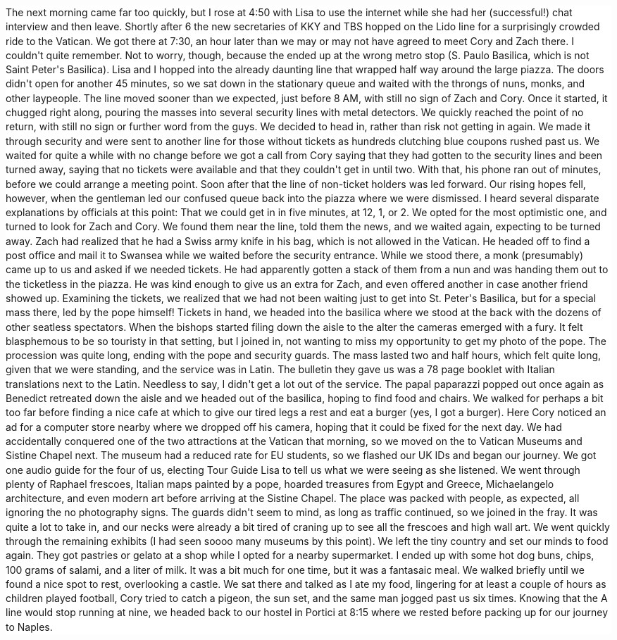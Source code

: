 The next morning came far too quickly, but I rose at 4:50 with Lisa to use the internet while she had her (successful!) chat interview and then leave. Shortly after 6 the new secretaries of KKY and TBS hopped on the Lido line for a surprisingly crowded ride to the Vatican. We got there at 7:30, an hour later than we may or may not have agreed to meet Cory and Zach there. I couldn't quite remember. Not to worry, though, because the ended up at the wrong metro stop (S. Paulo Basilica, which is not Saint Peter's Basilica). Lisa and I hopped into the already daunting line that wrapped half way around the large piazza. The doors didn't open for another 45 minutes, so we sat down in the stationary queue and waited with the throngs of nuns, monks, and other laypeople. The line moved sooner than we expected, just before 8 AM, with still no sign of Zach and Cory. Once it started, it chugged right along, pouring the masses into several security lines with metal detectors. We quickly reached the point of no return, with still no sign or further word from the guys. We decided to head in, rather than risk not getting in again. We made it through security and were sent to another line for those without tickets as hundreds clutching blue coupons rushed past us. We waited for quite a while with no change before we got a call from Cory saying that they had gotten to the security lines and been turned away, saying that no tickets were available and that they couldn't get in until two. With that, his phone ran out of minutes, before we could arrange a meeting point. Soon after that the line of non-ticket holders was led forward. Our rising hopes fell, however, when the gentleman led our confused queue back into the piazza where we were dismissed. I heard several disparate explanations by officials at this point: That we could get in in five minutes, at 12, 1, or 2. We opted for the most optimistic one, and turned to look for Zach and Cory. We found them near the line, told them the news, and we waited again, expecting to be turned away. Zach had realized that he had a Swiss army knife in his bag, which is not allowed in the Vatican. He headed off to find a post office and mail it to Swansea while we waited before the security entrance. While we stood there, a monk (presumably) came up to us and asked if we needed tickets. He had apparently gotten a stack of them from a nun and was handing them out to the ticketless in the piazza. He was kind enough to give us an extra for Zach, and even offered another in case another friend showed up. Examining the tickets, we realized that we had not been waiting just to get into St. Peter's Basilica, but for a special mass there, led by the pope himself! Tickets in hand, we headed into the basilica where we stood at the back with the dozens of other seatless spectators. When the bishops started filing down the aisle to the alter the cameras emerged with a fury. It felt blasphemous to be so touristy in that setting, but I joined in, not wanting to miss my opportunity to get my photo of the pope. The procession was quite long, ending with the pope and security guards. The mass lasted two and half hours, which felt quite long, given that we were standing, and the service was in Latin. The bulletin they gave us was a 78 page booklet with Italian translations next to the Latin. Needless to say, I didn't get a lot out of the service. The papal paparazzi popped out once again as Benedict retreated down the aisle and we headed out of the basilica, hoping to find food and chairs. We walked for perhaps a bit too far before finding a nice cafe at which to give our tired legs a rest and eat a burger (yes, I got a burger). Here Cory noticed an ad for a computer store nearby where we dropped off his camera, hoping that it could be fixed for the next day. We had accidentally conquered one of the two attractions at the Vatican that morning, so we moved on the to Vatican Museums and Sistine Chapel next. The museum had a reduced rate for EU students, so we flashed our UK IDs and began our journey. We got one audio guide for the four of us, electing Tour Guide Lisa to tell us what we were seeing as she listened. We went through plenty of Raphael frescoes, Italian maps painted by a pope, hoarded treasures from Egypt and Greece, Michaelangelo architecture, and even modern art before arriving at the Sistine Chapel. The place was packed with people, as expected, all ignoring the no photography signs. The guards didn't seem to mind, as long as traffic continued, so we joined in the fray. It was quite a lot to take in, and our necks were already a bit tired of craning up to see all the frescoes and high wall art. We went quickly through the remaining exhibits (I had seen soooo many museums by this point). We left the tiny country and set our minds to food again. They got pastries or gelato at a shop while I opted for a nearby supermarket. I ended up with some hot dog buns, chips, 100 grams of salami, and a liter of milk. It was a bit much for one time, but it was a fantasaic meal. We walked briefly until we found a nice spot to rest, overlooking a castle. We sat there and talked as I ate my food, lingering for at least a couple of hours as children played football, Cory tried to catch a pigeon, the sun set, and the same man jogged past us six times. Knowing that the A line would stop running at nine, we headed back to our hostel in Portici at 8:15 where we rested before packing up for our journey to Naples.  
